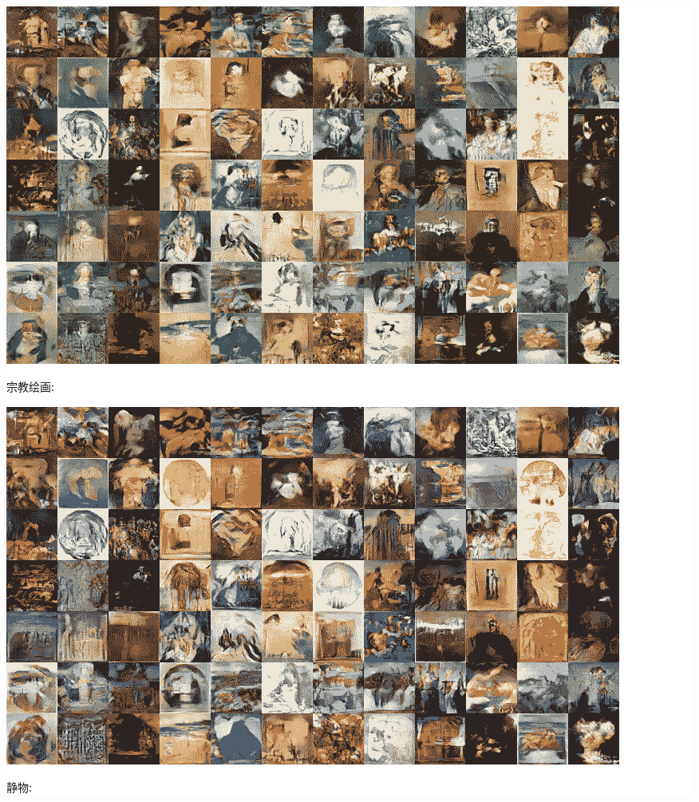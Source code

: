 ![](img/cdb1d084dc1281ead38395d49cf53f13.png)

宗教绘画:

![](img/31e76065c1dc5973972c9b8ba2aaf1b8.png)

静物:
